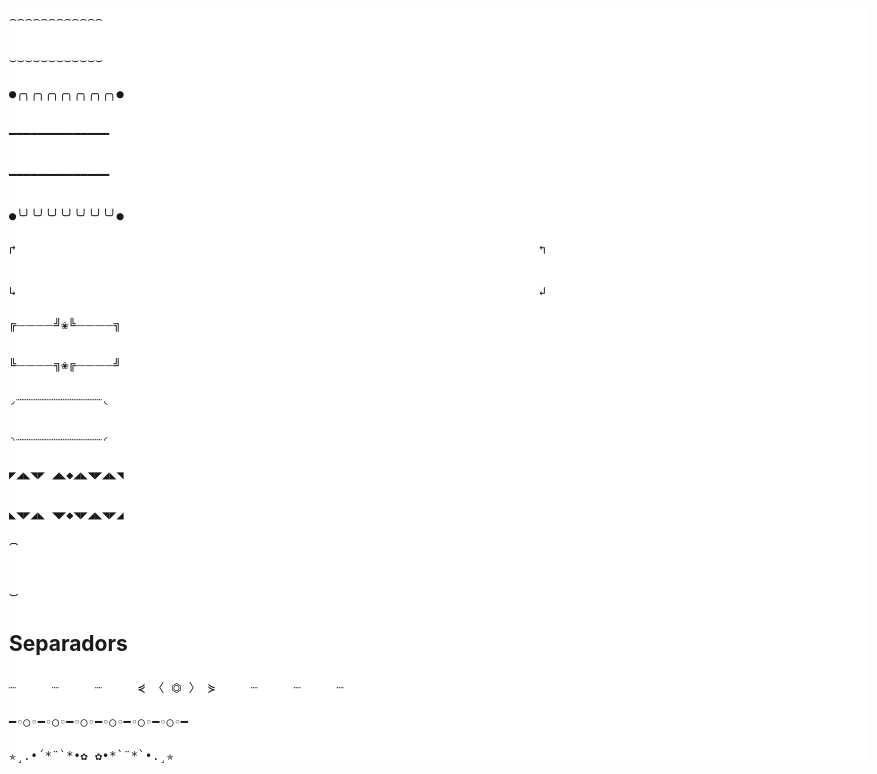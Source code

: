 ```
⌢⌢⌢⌢⌢⌢⌢⌢⌢⌢⌢⌢

⌣⌣⌣⌣⌣⌣⌣⌣⌣⌣⌣⌣
```

```
●╭╮╭╮╭╮╭╮╭╮╭╮╭╮●

━━━━━━━━━━━━━━

━━━━━━━━━━━━━━

●╰╯╰╯╰╯╰╯╰╯╰╯╰╯●
```

```
↱                                                                         ↰

↳                                                                         ↲
```

```
╔⏤⏤⏤⏤╝❀╚⏤⏤⏤⏤╗

╚⏤⏤⏤⏤╗❀╔⏤⏤⏤⏤╝
```

```
◞┈┈┈┈┈┈┈┈┈┈┈┈◟

◝┈┈┈┈┈┈┈┈┈┈┈┈◜
```

```
◤◢◣◥◤ ◢◣◆◢◣◥◤◢◣◥

◣◥◤◢◣ ◥◤◆◥◤◢◣◥◤◢
```

```
⏠

⏡
```

## Separadors

```
┈     ┈     ┈     ⋞ 〈 ⏣ 〉 ⋟     ┈     ┈     ┈
```

```
━◦○◦━◦○◦━◦○◦━◦○◦━◦○◦━◦○◦━
```

```
✯¸.•´*¨`*•✿ ✿•*`¨*`•.¸✯
```
